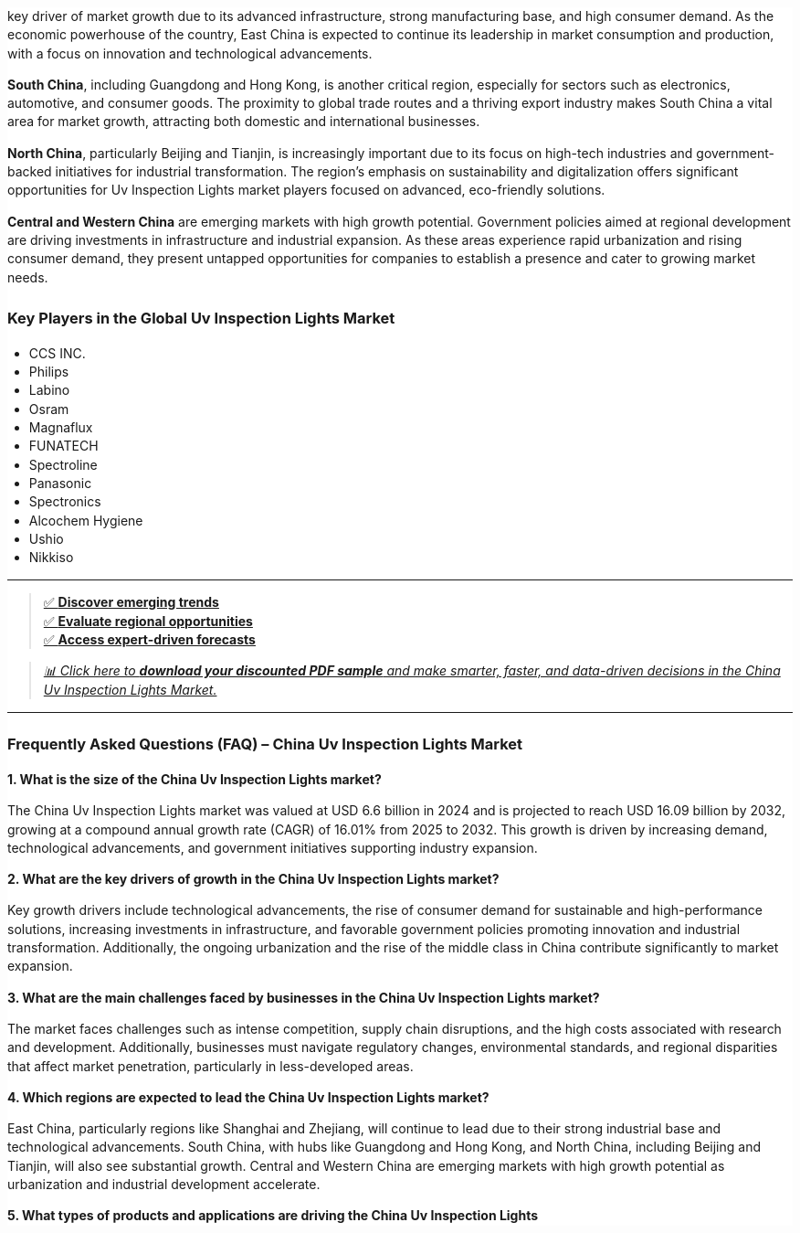 key driver of market growth due to its advanced infrastructure, strong manufacturing base, and high consumer demand. As the economic powerhouse of the country, East China is expected to continue its leadership in market consumption and production, with a focus on innovation and technological advancements.</p><p class="" data-start="801" data-end="1129"><strong data-start="801" data-end="816">South China</strong>, including Guangdong and Hong Kong, is another critical region, especially for sectors such as electronics, automotive, and consumer goods. The proximity to global trade routes and a thriving export industry makes South China a vital area for market growth, attracting both domestic and international businesses.</p><p class="" data-start="1131" data-end="1474"><strong data-start="1131" data-end="1146">North China</strong>, particularly Beijing and Tianjin, is increasingly important due to its focus on high-tech industries and government-backed initiatives for industrial transformation. The region&rsquo;s emphasis on sustainability and digitalization offers significant opportunities for Uv Inspection Lights market players focused on advanced, eco-friendly solutions.</p><p class="" data-start="1476" data-end="1854"><strong data-start="1476" data-end="1505">Central and Western China</strong> are emerging markets with high growth potential. Government policies aimed at regional development are driving investments in infrastructure and industrial expansion. As these areas experience rapid urbanization and rising consumer demand, they present untapped opportunities for companies to establish a presence and cater to growing market needs.</p><p class="" data-start="1856" data-end="2046"><h3>Key Players in the Global Uv Inspection Lights Market </h3><ul><li>CCS INC.</li><li>Philips</li><li>Labino</li><li>Osram</li><li>Magnaflux</li><li>FUNATECH</li><li>Spectroline</li><li>Panasonic</li><li>Spectronics</li><li>Alcochem Hygiene</li><li>Ushio</li><li>Nikkiso</li></ul></p><hr /><blockquote><p><a href="https://www.marketresearchintellect.com/ask-for-discount/?rid=443531&amp;utm_source=Github-China&amp;utm_medium=047">✅ <strong data-start="617" data-end="645">Discover emerging trends</strong></a><br data-start="645" data-end="648" /><a href="https://www.marketresearchintellect.com/ask-for-discount/?rid=443531&amp;utm_source=Github-China&amp;utm_medium=047"> ✅ <strong data-start="650" data-end="685">Evaluate regional opportunities</strong></a><br data-start="685" data-end="688" /><a href="https://www.marketresearchintellect.com/ask-for-discount/?rid=443531&amp;utm_source=Github-China&amp;utm_medium=047"> ✅ <strong data-start="690" data-end="724">Access expert-driven forecasts</strong></a></p></blockquote><blockquote><p class="" data-start="728" data-end="864"><a href="https://www.marketresearchintellect.com/ask-for-discount/?rid=443531&amp;utm_source=Github-China&amp;utm_medium=047"><em>📊 Click&nbsp;here to <strong data-start="746" data-end="785">download your discounted PDF sample</strong> and make smarter, faster, and data-driven decisions in the China Uv Inspection Lights Market.</em></a></p></blockquote><hr /><h3 class="" data-start="169" data-end="229"><strong data-start="173" data-end="229">Frequently Asked Questions (FAQ) &ndash; China Uv Inspection Lights Market</strong></h3><p class="" data-start="231" data-end="601"><strong data-start="231" data-end="280">1. What is the size of the China Uv Inspection Lights market?</strong></p><p class="" data-start="231" data-end="601">The China Uv Inspection Lights market was valued at USD 6.6 billion in 2024 and is projected to reach USD 16.09 billion by 2032, growing at a compound annual growth rate (CAGR) of 16.01% from 2025 to 2032. This growth is driven by increasing demand, technological advancements, and government initiatives supporting industry expansion.</p><p class="" data-start="603" data-end="1058"><strong data-start="603" data-end="670">2. What are the key drivers of growth in the China Uv Inspection Lights market?</strong></p><p class="" data-start="603" data-end="1058">Key growth drivers include technological advancements, the rise of consumer demand for sustainable and high-performance solutions, increasing investments in infrastructure, and favorable government policies promoting innovation and industrial transformation. Additionally, the ongoing urbanization and the rise of the middle class in China contribute significantly to market expansion.</p><p class="" data-start="1060" data-end="1466"><strong data-start="1060" data-end="1141">3. What are the main challenges faced by businesses in the China Uv Inspection Lights market?</strong></p><p class="" data-start="1060" data-end="1466">The market faces challenges such as intense competition, supply chain disruptions, and the high costs associated with research and development. Additionally, businesses must navigate regulatory changes, environmental standards, and regional disparities that affect market penetration, particularly in less-developed areas.</p><p class="" data-start="1468" data-end="1949"><strong data-start="1468" data-end="1532">4. Which regions are expected to lead the China Uv Inspection Lights market?</strong></p><p class="" data-start="1468" data-end="1949">East China, particularly regions like Shanghai and Zhejiang, will continue to lead due to their strong industrial base and technological advancements. South China, with hubs like Guangdong and Hong Kong, and North China, including Beijing and Tianjin, will also see substantial growth. Central and Western China are emerging markets with high growth potential as urbanization and industrial development accelerate.</p><p class="" data-start="1951" data-end="2402"><strong data-start="1951" data-end="2032">5. What types of products and applications are driving the China Uv Inspection Lights